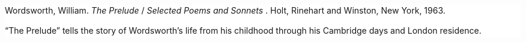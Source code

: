 </p>
<p>
Wordsworth, William.
<i>
The Prelude
</i>
/
<i>
Selected Poems and Sonnets
</i>
. Holt, Rinehart and Winston, New York, 1963.
</p>
<p>
“The Prelude” tells the story of Wordsworth’s life from his childhood through his Cambridge days and London residence.
</p>
</body>